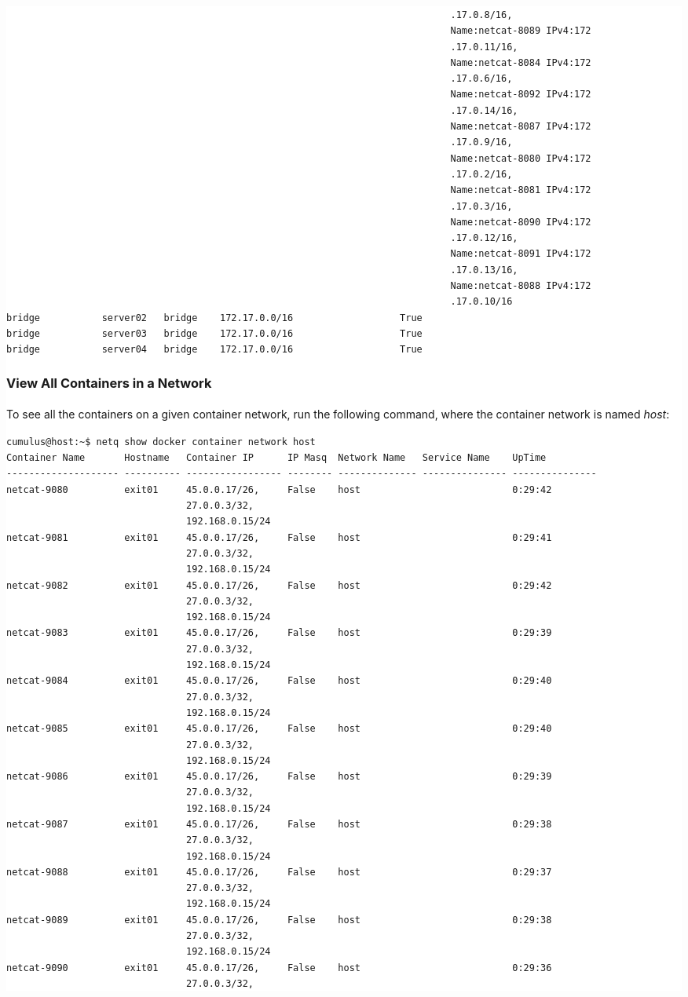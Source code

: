                                                                                    .17.0.8/16,
                                                                                   Name:netcat-8089 IPv4:172
                                                                                   .17.0.11/16,
                                                                                   Name:netcat-8084 IPv4:172
                                                                                   .17.0.6/16,
                                                                                   Name:netcat-8092 IPv4:172
                                                                                   .17.0.14/16,
                                                                                   Name:netcat-8087 IPv4:172
                                                                                   .17.0.9/16,
                                                                                   Name:netcat-8080 IPv4:172
                                                                                   .17.0.2/16,
                                                                                   Name:netcat-8081 IPv4:172
                                                                                   .17.0.3/16,
                                                                                   Name:netcat-8090 IPv4:172
                                                                                   .17.0.12/16,
                                                                                   Name:netcat-8091 IPv4:172
                                                                                   .17.0.13/16,
                                                                                   Name:netcat-8088 IPv4:172
                                                                                   .17.0.10/16
    bridge           server02   bridge    172.17.0.0/16                   True
    bridge           server03   bridge    172.17.0.0/16                   True
    bridge           server04   bridge    172.17.0.0/16                   True

### <span>View All Containers in a Network</span>

To see all the containers on a given container network, run the
following command, where the container network is named *host*:

    cumulus@host:~$ netq show docker container network host 
    Container Name       Hostname   Container IP      IP Masq  Network Name   Service Name    UpTime
    -------------------- ---------- ----------------- -------- -------------- --------------- ---------------
    netcat-9080          exit01     45.0.0.17/26,     False    host                           0:29:42
                                    27.0.0.3/32,
                                    192.168.0.15/24
    netcat-9081          exit01     45.0.0.17/26,     False    host                           0:29:41
                                    27.0.0.3/32,
                                    192.168.0.15/24
    netcat-9082          exit01     45.0.0.17/26,     False    host                           0:29:42
                                    27.0.0.3/32,
                                    192.168.0.15/24
    netcat-9083          exit01     45.0.0.17/26,     False    host                           0:29:39
                                    27.0.0.3/32,
                                    192.168.0.15/24
    netcat-9084          exit01     45.0.0.17/26,     False    host                           0:29:40
                                    27.0.0.3/32,
                                    192.168.0.15/24
    netcat-9085          exit01     45.0.0.17/26,     False    host                           0:29:40
                                    27.0.0.3/32,
                                    192.168.0.15/24
    netcat-9086          exit01     45.0.0.17/26,     False    host                           0:29:39
                                    27.0.0.3/32,
                                    192.168.0.15/24
    netcat-9087          exit01     45.0.0.17/26,     False    host                           0:29:38
                                    27.0.0.3/32,
                                    192.168.0.15/24
    netcat-9088          exit01     45.0.0.17/26,     False    host                           0:29:37
                                    27.0.0.3/32,
                                    192.168.0.15/24
    netcat-9089          exit01     45.0.0.17/26,     False    host                           0:29:38
                                    27.0.0.3/32,
                                    192.168.0.15/24
    netcat-9090          exit01     45.0.0.17/26,     False    host                           0:29:36
                                    27.0.0.3/32,